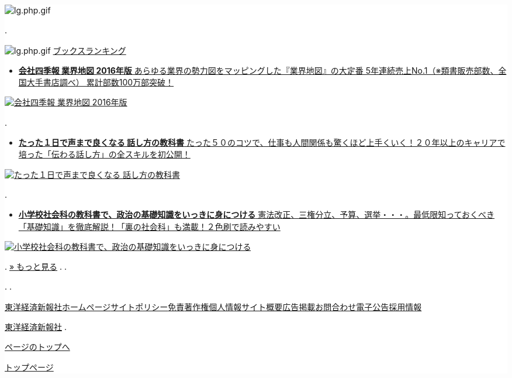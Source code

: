 ![lg.php.gif](../_resources/lg.php.gif)

.

![lg.php.gif](../_resources/lg.php.gif)
[ブックスランキング](http://www.toyokeizai.net/shop/books/)

- [**会社四季報 業界地図 2016年版** あらゆる業界の勢力図をマッピングした『業界地図』の大定番 5年連続売上No.1（※類書販売部数、全国大手書店調べ） 累計部数100万部突破！](http://store.toyokeizai.net/magazine/extranumber_list/20150828/)

[![会社四季報 業界地図<br>2016年版](../_resources/img_34806951f364155db58d7bc8efd86c4615632.jpg)](http://store.toyokeizai.net/magazine/extranumber_list/20150828/)

.

- [**たった１日で声まで良くなる 話し方の教科書** たった５０のコツで、仕事も人間関係も驚くほど上手くいく！２０年以上のキャリアで培った「伝わる話し方」の全スキルを初公開！](http://store.toyokeizai.net/books/9784492045763/)

[![たった１日で声まで良くなる<br>話し方の教科書](../_resources/img_54099d5151a444fc7b52c024762a27e032911.jpg)](http://store.toyokeizai.net/books/9784492045763/)

.

- [**小学校社会科の教科書で、政治の基礎知識をいっきに身につける** 憲法改正、三権分立、予算、選挙・・・。最低限知っておくべき「基礎知識」を徹底解説！「裏の社会科」も満載！２色刷で読みやすい](http://store.toyokeizai.net/books/9784492045169/)

[![小学校社会科の教科書で、政治の基礎知識をいっきに身につける](../_resources/img_b4e865453b7e803802fa3ce7e25bf65132886.jpg)](http://store.toyokeizai.net/books/9784492045169/)

.
[» もっと見る](http://store.toyokeizai.net/books/)
.
.

.
.

[東洋経済新報社ホームページ](http://corp.toyokeizai.net/)[サイトポリシー](http://corp.toyokeizai.net/service/#policy)[免責](http://corp.toyokeizai.net/service/#escape)[著作権](http://corp.toyokeizai.net/service/#copyright)[個人情報](http://corp.toyokeizai.net/service/#private)[サイト概要](http://corp.toyokeizai.net/service/#outline)[広告掲載](http://adinfo.toyokeizai.net/)[お問合わせ](http://corp.toyokeizai.net/contact/list/)[電子公告](http://corp.toyokeizai.net/news/electronic-public-notice/)[採用情報](http://corp.toyokeizai.net/recruit/)

[東洋経済新報社](http://corp.toyokeizai.net/)
.

[ページのトップへ](http://toyokeizai.net/articles/-/2259#wrapper)

[トップページ](http://toyokeizai.net/)
<div style="display: none;">

</div>